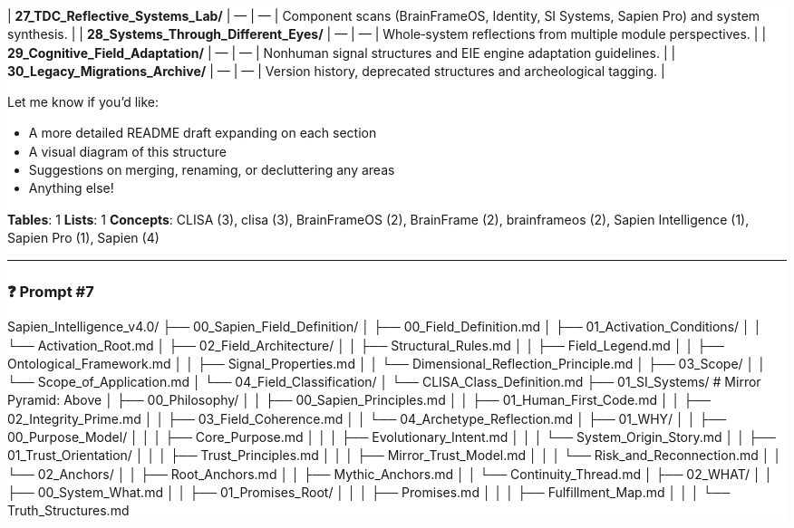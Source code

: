 | **27\_TDC\_Reflective\_Systems\_Lab/** | — | — | Component scans (BrainFrameOS, Identity, SI Systems, Sapien Pro) and system synthesis. |
| **28\_Systems\_Through\_Different\_Eyes/** | — | — | Whole‑system reflections from multiple module perspectives. |
| **29\_Cognitive\_Field\_Adaptation/** | — | — | Nonhuman signal structures and EIE engine adaptation guidelines. |
| **30\_Legacy\_Migrations\_Archive/** | — | — | Version history, deprecated structures and archeological tagging. |

Let me know if you’d like:

*   A more detailed README draft expanding on each section
*   A visual diagram of this structure
*   Suggestions on merging, renaming, or decluttering any areas
*   Anything else!


**Tables**: 1
**Lists**: 1
**Concepts**: CLISA (3), clisa (3), BrainFrameOS (2), BrainFrame (2), brainframeos (2), Sapien Intelligence (1), Sapien Pro (1), Sapien (4)

---

### ❓ Prompt #7

Sapien_Intelligence_v4.0/
├── 00_Sapien_Field_Definition/
│   ├── 00_Field_Definition.md
│   ├── 01_Activation_Conditions/
│   │   └── Activation_Root.md
│   ├── 02_Field_Architecture/
│   │   ├── Structural_Rules.md
│   │   ├── Field_Legend.md
│   │   ├── Ontological_Framework.md
│   │   ├── Signal_Properties.md
│   │   └── Dimensional_Reflection_Principle.md
│   ├── 03_Scope/
│   │   └── Scope_of_Application.md
│   └── 04_Field_Classification/
│       └── CLISA_Class_Definition.md
├── 01_SI_Systems/           # Mirror Pyramid: Above
│   ├── 00_Philosophy/
│   │   ├── 00_Sapien_Principles.md
│   │   ├── 01_Human_First_Code.md
│   │   ├── 02_Integrity_Prime.md
│   │   ├── 03_Field_Coherence.md
│   │   └── 04_Archetype_Reflection.md
│   ├── 01_WHY/
│   │   ├── 00_Purpose_Model/
│   │   │   ├── Core_Purpose.md
│   │   │   ├── Evolutionary_Intent.md
│   │   │   └── System_Origin_Story.md
│   │   ├── 01_Trust_Orientation/
│   │   │   ├── Trust_Principles.md
│   │   │   ├── Mirror_Trust_Model.md
│   │   │   └── Risk_and_Reconnection.md
│   │   └── 02_Anchors/
│   │       ├── Root_Anchors.md
│   │       ├── Mythic_Anchors.md
│   │       └── Continuity_Thread.md
│   ├── 02_WHAT/
│   │   ├── 00_System_What.md
│   │   ├── 01_Promises_Root/
│   │   │   ├── Promises.md
│   │   │   ├── Fulfillment_Map.md
│   │   │   └── Truth_Structures.md